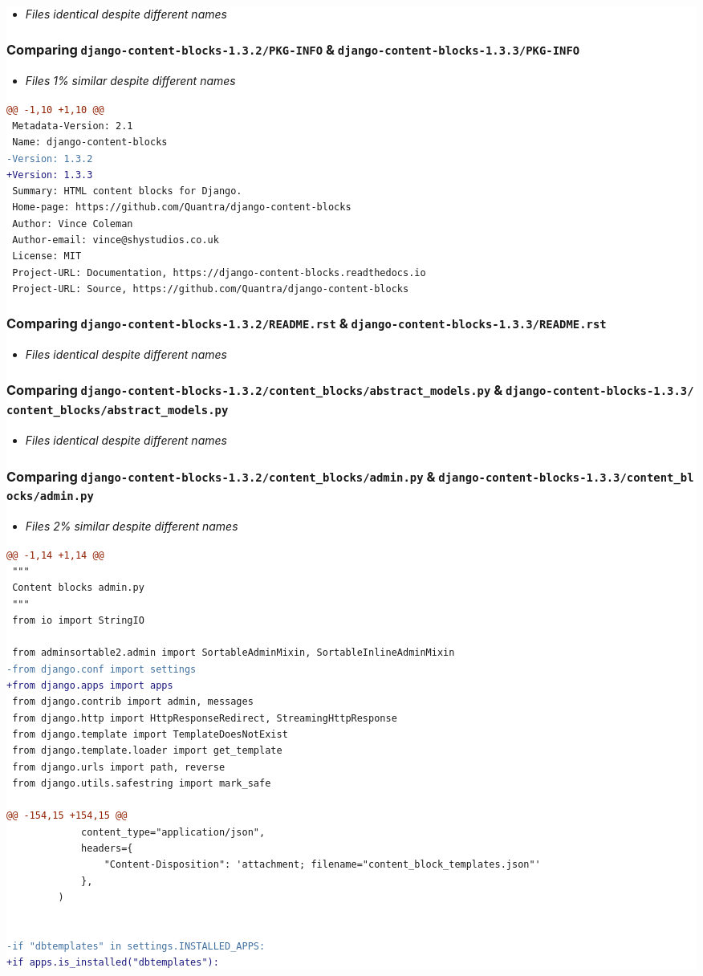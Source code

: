  * *Files identical despite different names*

### Comparing `django-content-blocks-1.3.2/PKG-INFO` & `django-content-blocks-1.3.3/PKG-INFO`

 * *Files 1% similar despite different names*

```diff
@@ -1,10 +1,10 @@
 Metadata-Version: 2.1
 Name: django-content-blocks
-Version: 1.3.2
+Version: 1.3.3
 Summary: HTML content blocks for Django.
 Home-page: https://github.com/Quantra/django-content-blocks
 Author: Vince Coleman
 Author-email: vince@shystudios.co.uk
 License: MIT
 Project-URL: Documentation, https://django-content-blocks.readthedocs.io
 Project-URL: Source, https://github.com/Quantra/django-content-blocks
```

### Comparing `django-content-blocks-1.3.2/README.rst` & `django-content-blocks-1.3.3/README.rst`

 * *Files identical despite different names*

### Comparing `django-content-blocks-1.3.2/content_blocks/abstract_models.py` & `django-content-blocks-1.3.3/content_blocks/abstract_models.py`

 * *Files identical despite different names*

### Comparing `django-content-blocks-1.3.2/content_blocks/admin.py` & `django-content-blocks-1.3.3/content_blocks/admin.py`

 * *Files 2% similar despite different names*

```diff
@@ -1,14 +1,14 @@
 """
 Content blocks admin.py
 """
 from io import StringIO
 
 from adminsortable2.admin import SortableAdminMixin, SortableInlineAdminMixin
-from django.conf import settings
+from django.apps import apps
 from django.contrib import admin, messages
 from django.http import HttpResponseRedirect, StreamingHttpResponse
 from django.template import TemplateDoesNotExist
 from django.template.loader import get_template
 from django.urls import path, reverse
 from django.utils.safestring import mark_safe
 
@@ -154,15 +154,15 @@
             content_type="application/json",
             headers={
                 "Content-Disposition": 'attachment; filename="content_block_templates.json"'
             },
         )
 
 
-if "dbtemplates" in settings.INSTALLED_APPS:
+if apps.is_installed("dbtemplates"):
```